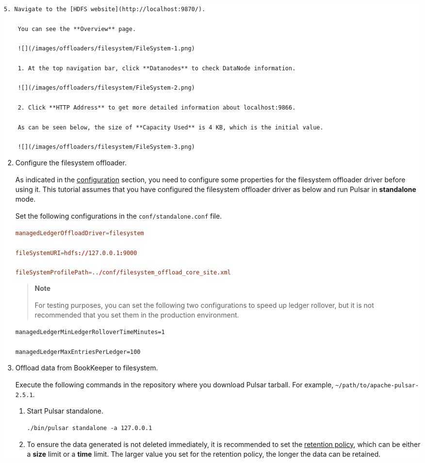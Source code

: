     5. Navigate to the [HDFS website](http://localhost:9870/).
    
        You can see the **Overview** page.

        ![](/images/offloaders/filesystem/FileSystem-1.png)

        1. At the top navigation bar, click **Datanodes** to check DataNode information.

        ![](/images/offloaders/filesystem/FileSystem-2.png)

        2. Click **HTTP Address** to get more detailed information about localhost:9866.

        As can be seen below, the size of **Capacity Used** is 4 KB, which is the initial value.

        ![](/images/offloaders/filesystem/FileSystem-3.png)

2. Configure the filesystem offloader.

    As indicated in the [configuration](#configuration) section, you need to configure some properties for the filesystem offloader driver before using it. This tutorial assumes that you have configured the filesystem offloader driver as below and run Pulsar in **standalone** mode.

    Set the following configurations in the `conf/standalone.conf` file.

    ```conf
    managedLedgerOffloadDriver=filesystem

    fileSystemURI=hdfs://127.0.0.1:9000

    fileSystemProfilePath=../conf/filesystem_offload_core_site.xml
    ```

    > **Note**
    >
    > For testing purposes, you can set the following two configurations to speed up ledger rollover, but it is not recommended that you set them in the production environment.

    ```
    managedLedgerMinLedgerRolloverTimeMinutes=1

    managedLedgerMaxEntriesPerLedger=100
    ```

2. Offload data from BookKeeper to filesystem.

    Execute the following commands in the repository where you download Pulsar tarball. For example, `~/path/to/apache-pulsar-2.5.1`.

    1. Start Pulsar standalone.

        ```
        ./bin/pulsar standalone -a 127.0.0.1
        ```

    2. To ensure the data generated is not deleted immediately, it is recommended to set the [retention policy](https://pulsar.apache.org/docs/en/next/cookbooks-retention-expiry/#retention-policies), which can be either a **size** limit or a **time** limit. The larger value you set for the retention policy, the longer the data can be retained.
